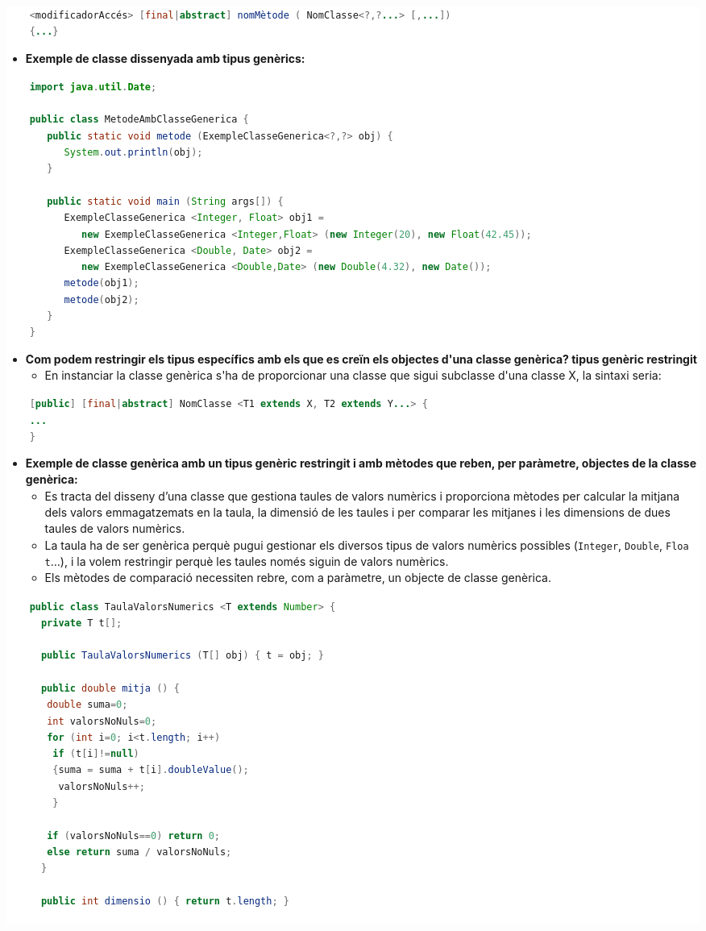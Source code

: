 ```java
    <modificadorAccés> [final|abstract] nomMètode ( NomClasse<?,?...> [,...])
    {...}
```

- **Exemple de classe dissenyada amb tipus genèrics:**

```java
    import java.util.Date;
     
    public class MetodeAmbClasseGenerica {
       public static void metode (ExempleClasseGenerica<?,?> obj) {
          System.out.println(obj);
       }
     
       public static void main (String args[]) {
          ExempleClasseGenerica <Integer, Float> obj1 = 
             new ExempleClasseGenerica <Integer,Float> (new Integer(20), new Float(42.45));
          ExempleClasseGenerica <Double, Date> obj2 = 
             new ExempleClasseGenerica <Double,Date> (new Double(4.32), new Date());
          metode(obj1);
          metode(obj2);
       }
    }
```

- **Com podem restringir els tipus específics amb els que es creïn els objectes d'una classe genèrica? tipus genèric restringit**
    - En instanciar la classe genèrica s'ha de proporcionar una classe que sigui subclasse d'una classe X, la sintaxi seria:

```java
    [public] [final|abstract] NomClasse <T1 extends X, T2 extends Y...> {
    ...
    }
```

- **Exemple de classe genèrica amb un tipus genèric restringit i amb mètodes que reben, per paràmetre, objectes de la classe genèrica:**
    - Es tracta del disseny d’una classe que gestiona taules de valors numèrics i proporciona mètodes per calcular la mitjana dels valors emmagatzemats en la taula, la dimensió de les taules i per comparar les mitjanes i les dimensions de dues taules de valors numèrics.
    - La taula ha de ser genèrica perquè pugui gestionar els diversos tipus de valors numèrics possibles (`Integer`, `Double`, `Float`…), i la volem restringir perquè les taules només siguin de valors numèrics.
    - Els mètodes de comparació necessiten rebre, com a paràmetre, un objecte de classe genèrica.

```java
    public class TaulaValorsNumerics <T extends Number> {
      private T t[];
     
      public TaulaValorsNumerics (T[] obj) { t = obj; }
     
      public double mitja () {
       double suma=0;
       int valorsNoNuls=0;
       for (int i=0; i<t.length; i++) 
        if (t[i]!=null) 
        {suma = suma + t[i].doubleValue();
         valorsNoNuls++;
        }
     
       if (valorsNoNuls==0) return 0;
       else return suma / valorsNoNuls;
      }
     
      public int dimensio () { return t.length; }
     
```